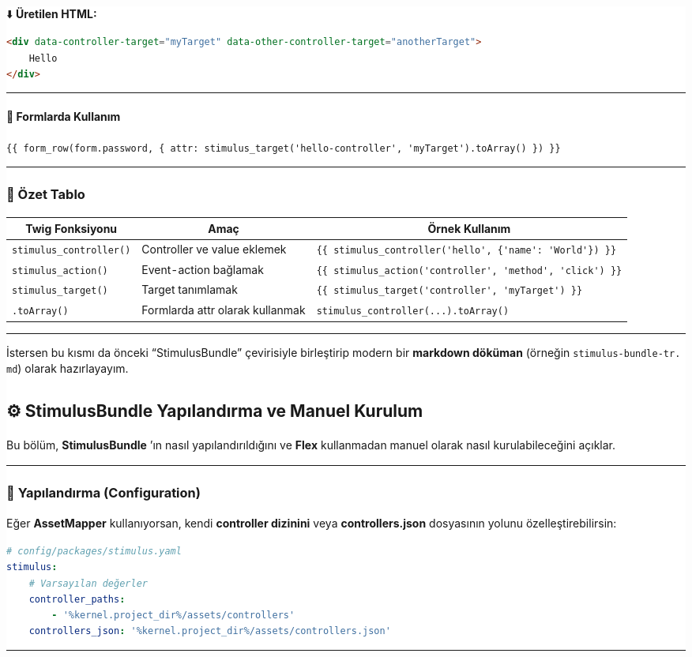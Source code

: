 ⬇️ **Üretilen HTML:**

```html
<div data-controller-target="myTarget" data-other-controller-target="anotherTarget">
    Hello
</div>
```

---

#### 🔹 Formlarda Kullanım

```twig
{{ form_row(form.password, { attr: stimulus_target('hello-controller', 'myTarget').toArray() }) }}
```

---

### 🧾 Özet Tablo

| Twig Fonksiyonu           | Amaç                           | Örnek Kullanım                                           |
| ------------------------- | ------------------------------- | ---------------------------------------------------------- |
| `stimulus_controller()` | Controller ve value eklemek     | `{{ stimulus_controller('hello', {'name': 'World'}) }}`  |
| `stimulus_action()`     | Event-action bağlamak          | `{{ stimulus_action('controller', 'method', 'click') }}` |
| `stimulus_target()`     | Target tanımlamak              | `{{ stimulus_target('controller', 'myTarget') }}`        |
| `.toArray()`            | Formlarda attr olarak kullanmak | `stimulus_controller(...).toArray()`                     |

---

İstersen bu kısmı da önceki “StimulusBundle” çevirisiyle birleştirip modern bir **markdown döküman** (örneğin `stimulus-bundle-tr.md`) olarak hazırlayayım.


## ⚙️ StimulusBundle Yapılandırma ve Manuel Kurulum

Bu bölüm,  **StimulusBundle** ’ın nasıl yapılandırıldığını ve **Flex** kullanmadan manuel olarak nasıl kurulabileceğini açıklar.

---

### 🧠 **Yapılandırma (Configuration)**

Eğer **AssetMapper** kullanıyorsan, kendi **controller dizinini** veya **controllers.json** dosyasının yolunu özelleştirebilirsin:

```yaml
# config/packages/stimulus.yaml
stimulus:
    # Varsayılan değerler
    controller_paths:
        - '%kernel.project_dir%/assets/controllers'
    controllers_json: '%kernel.project_dir%/assets/controllers.json'
```

---